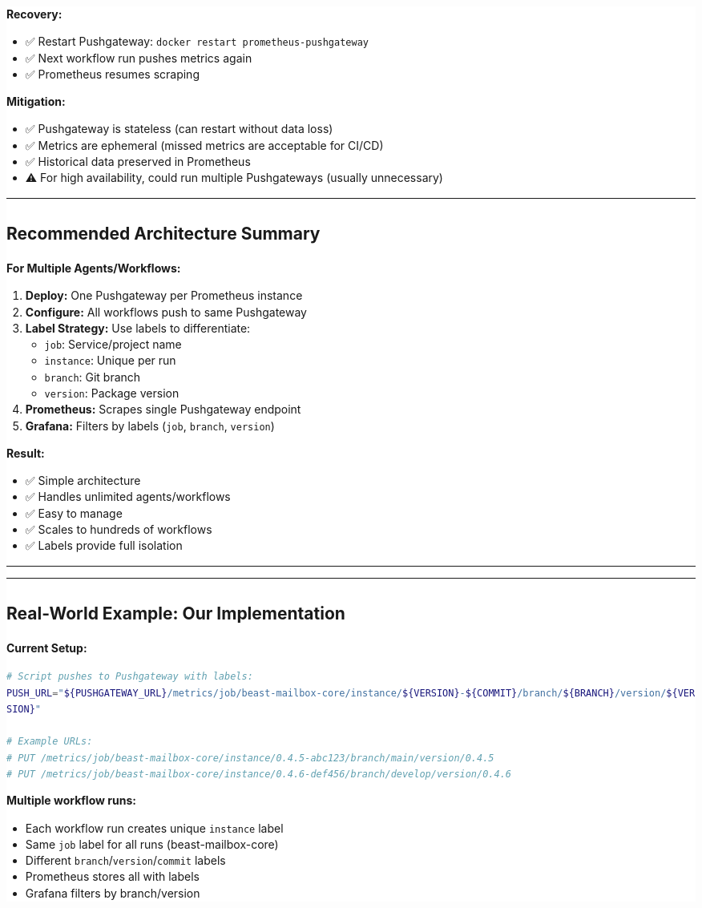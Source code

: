 **Recovery:**
- ✅ Restart Pushgateway: `docker restart prometheus-pushgateway`
- ✅ Next workflow run pushes metrics again
- ✅ Prometheus resumes scraping

**Mitigation:**
- ✅ Pushgateway is stateless (can restart without data loss)
- ✅ Metrics are ephemeral (missed metrics are acceptable for CI/CD)
- ✅ Historical data preserved in Prometheus
- ⚠️ For high availability, could run multiple Pushgateways (usually unnecessary)

---

## Recommended Architecture Summary

**For Multiple Agents/Workflows:**

1. **Deploy:** One Pushgateway per Prometheus instance
2. **Configure:** All workflows push to same Pushgateway
3. **Label Strategy:** Use labels to differentiate:
   - `job`: Service/project name
   - `instance`: Unique per run
   - `branch`: Git branch
   - `version`: Package version
4. **Prometheus:** Scrapes single Pushgateway endpoint
5. **Grafana:** Filters by labels (`job`, `branch`, `version`)

**Result:**
- ✅ Simple architecture
- ✅ Handles unlimited agents/workflows
- ✅ Easy to manage
- ✅ Scales to hundreds of workflows
- ✅ Labels provide full isolation

---

---

## Real-World Example: Our Implementation

**Current Setup:**

```bash
# Script pushes to Pushgateway with labels:
PUSH_URL="${PUSHGATEWAY_URL}/metrics/job/beast-mailbox-core/instance/${VERSION}-${COMMIT}/branch/${BRANCH}/version/${VERSION}"

# Example URLs:
# PUT /metrics/job/beast-mailbox-core/instance/0.4.5-abc123/branch/main/version/0.4.5
# PUT /metrics/job/beast-mailbox-core/instance/0.4.6-def456/branch/develop/version/0.4.6
```

**Multiple workflow runs:**
- Each workflow run creates unique `instance` label
- Same `job` label for all runs (beast-mailbox-core)
- Different `branch`/`version`/`commit` labels
- Prometheus stores all with labels
- Grafana filters by branch/version
